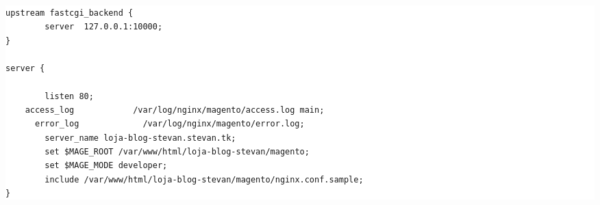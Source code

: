 ```
upstream fastcgi_backend {
        server  127.0.0.1:10000;
}

server {

        listen 80;
    access_log            /var/log/nginx/magento/access.log main;
      error_log             /var/log/nginx/magento/error.log;
        server_name loja-blog-stevan.stevan.tk;
        set $MAGE_ROOT /var/www/html/loja-blog-stevan/magento;
        set $MAGE_MODE developer;
        include /var/www/html/loja-blog-stevan/magento/nginx.conf.sample;
}
```